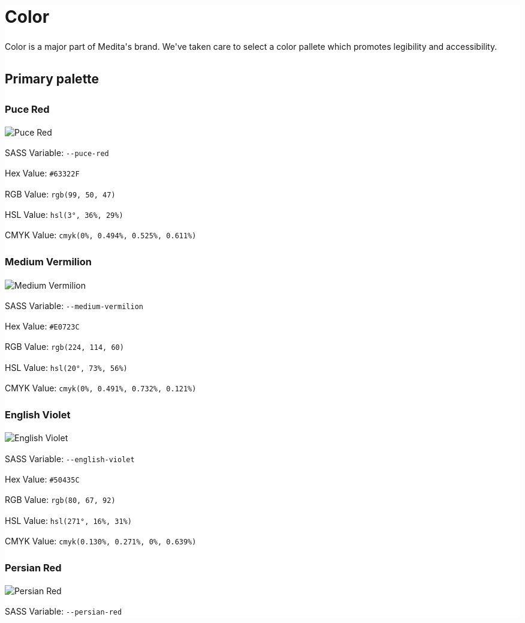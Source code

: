 

# Color

Color is a major part of Medita's brand. We've taken care to select a color pallete
which promotes legibility and accessibility.

## Primary palette

### Puce Red

![Puce Red](https://user-images.githubusercontent.com/69072635/144464772-2eccb978-9bf6-443d-9a28-e770914de575.png)

SASS Variable: `--puce-red`

Hex Value: `#63322F`

RGB Value: `rgb(99, 50, 47)`

HSL Value: `hsl(3°, 36%, 29%)`

CMYK Value: `cmyk(0%, 0.494%, 0.525%, 0.611%)`

### Medium Vermilion

![Medium Vermilion](https://user-images.githubusercontent.com/69072635/144464801-d6470236-3474-4dfd-91e0-413dda0c864d.png)

SASS Variable: `--medium-vermilion`

Hex Value: `#E0723C`

RGB Value: `rgb(224, 114, 60)`

HSL Value: `hsl(20°, 73%, 56%)`

CMYK Value: `cmyk(0%, 0.491%, 0.732%, 0.121%)`

### English Violet

![English Violet](https://user-images.githubusercontent.com/69072635/144464824-2a0baa70-8661-4606-9a0a-1930d650a942.png)

SASS Variable: `--english-violet`

Hex Value: `#50435C`

RGB Value: `rgb(80, 67, 92)`

HSL Value: `hsl(271°, 16%, 31%)`

CMYK Value: `cmyk(0.130%, 0.271%, 0%, 0.639%)`

### Persian Red

![Persian Red](https://user-images.githubusercontent.com/69072635/144464834-00eabd72-a670-41b1-89f3-02c0ad3e6c38.png)

SASS Variable: `--persian-red`
